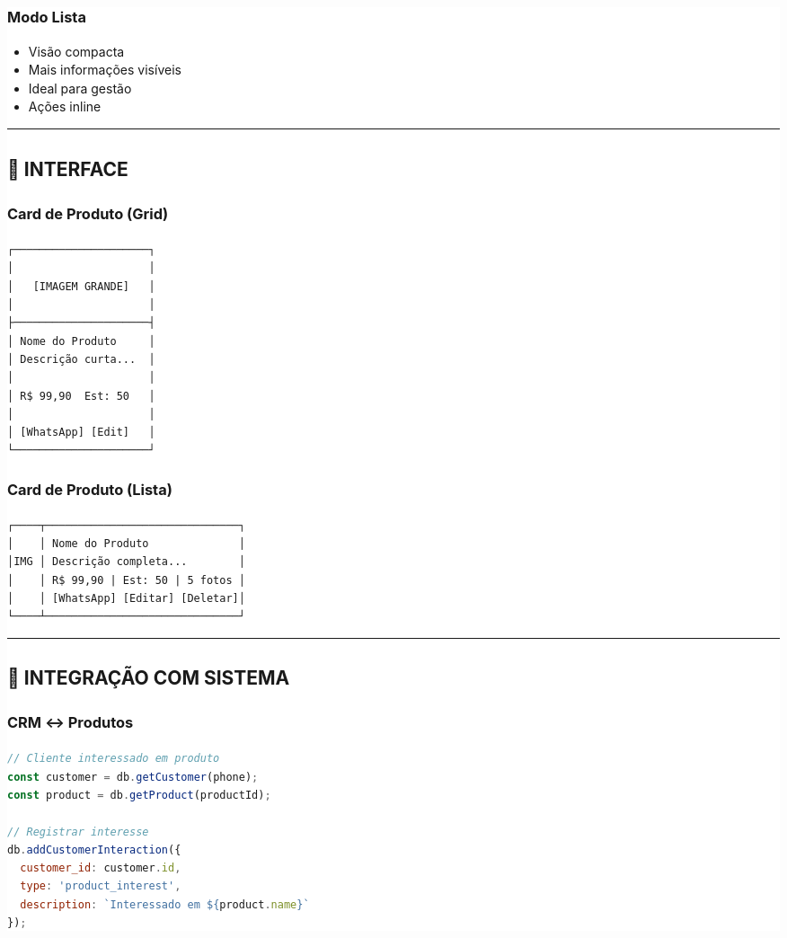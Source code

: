 ### Modo Lista

- Visão compacta
- Mais informações visíveis
- Ideal para gestão
- Ações inline

---

## 🎨 INTERFACE

### Card de Produto (Grid)

```
┌─────────────────────┐
│                     │
│   [IMAGEM GRANDE]   │
│                     │
├─────────────────────┤
│ Nome do Produto     │
│ Descrição curta...  │
│                     │
│ R$ 99,90  Est: 50   │
│                     │
│ [WhatsApp] [Edit]   │
└─────────────────────┘
```

### Card de Produto (Lista)

```
┌────┬──────────────────────────────┐
│    │ Nome do Produto              │
│IMG │ Descrição completa...        │
│    │ R$ 99,90 | Est: 50 | 5 fotos │
│    │ [WhatsApp] [Editar] [Deletar]│
└────┴──────────────────────────────┘
```

---

## 🔗 INTEGRAÇÃO COM SISTEMA

### CRM ↔️ Produtos

```javascript
// Cliente interessado em produto
const customer = db.getCustomer(phone);
const product = db.getProduct(productId);

// Registrar interesse
db.addCustomerInteraction({
  customer_id: customer.id,
  type: 'product_interest',
  description: `Interessado em ${product.name}`
});
```
